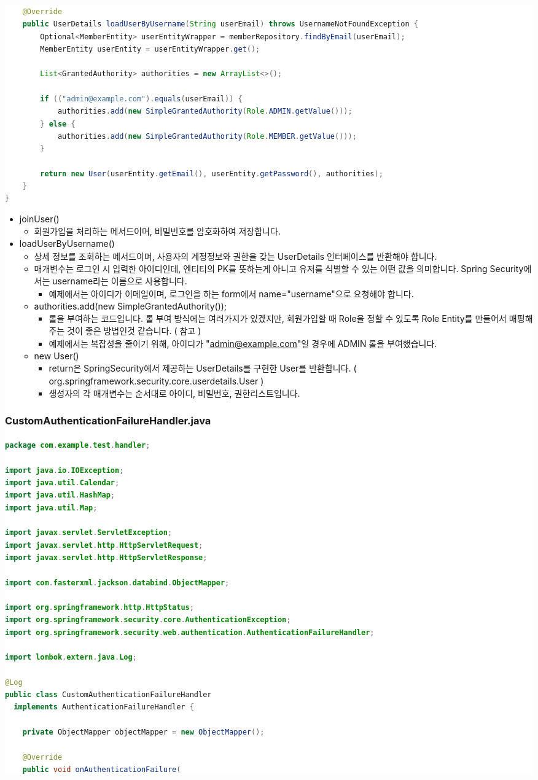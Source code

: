 ```java
    @Override
    public UserDetails loadUserByUsername(String userEmail) throws UsernameNotFoundException {
        Optional<MemberEntity> userEntityWrapper = memberRepository.findByEmail(userEmail);
        MemberEntity userEntity = userEntityWrapper.get();

        List<GrantedAuthority> authorities = new ArrayList<>();

        if (("admin@example.com").equals(userEmail)) {
            authorities.add(new SimpleGrantedAuthority(Role.ADMIN.getValue()));
        } else {
            authorities.add(new SimpleGrantedAuthority(Role.MEMBER.getValue()));
        }

        return new User(userEntity.getEmail(), userEntity.getPassword(), authorities);
    }
}
```

- joinUser()
  - 회원가입을 처리하는 메서드이며, 비밀번호를 암호화하여 저장합니다.
- loadUserByUsername()
  - 상세 정보를 조회하는 메서드이며, 사용자의 계정정보와 권한을 갖는 UserDetails 인터페이스를 반환해야 합니다.
  - 매개변수는 로그인 시 입력한 아이디인데, 엔티티의 PK를 뜻하는게 아니고 유저를 식별할 수 있는 어떤 값을 의미합니다. Spring Security에서는 username라는 이름으로 사용합니다.
    - 예제에서는 아이디가 이메일이며, 로그인을 하는 form에서 name="username"으로 요청해야 합니다.
  - authorities.add(new SimpleGrantedAuthority());
    - 롤을 부여하는 코드입니다. 롤 부여 방식에는 여러가지가 있겠지만, 회원가입할 때 Role을 정할 수 있도록 Role Entity를 만들어서 매핑해주는 것이 좋은 방법인것 같습니다. ( 참고 )
    - 예제에서는 복잡성을 줄이기 위해, 아이디가 "admin@example.com"일 경우에 ADMIN 롤을 부여했습니다.
  - new User()
    - return은 SpringSecurity에서 제공하는 UserDetails를 구현한 User를 반환합니다. ( org.springframework.security.core.userdetails.User )
    - 생성자의 각 매개변수는 순서대로 아이디, 비밀번호, 권한리스트입니다.

### CustomAuthenticationFailureHandler.java

```java
package com.example.test.handler;

import java.io.IOException;
import java.util.Calendar;
import java.util.HashMap;
import java.util.Map;

import javax.servlet.ServletException;
import javax.servlet.http.HttpServletRequest;
import javax.servlet.http.HttpServletResponse;

import com.fasterxml.jackson.databind.ObjectMapper;

import org.springframework.http.HttpStatus;
import org.springframework.security.core.AuthenticationException;
import org.springframework.security.web.authentication.AuthenticationFailureHandler;

import lombok.extern.java.Log;

@Log
public class CustomAuthenticationFailureHandler
  implements AuthenticationFailureHandler {

    private ObjectMapper objectMapper = new ObjectMapper();

    @Override
    public void onAuthenticationFailure(
```